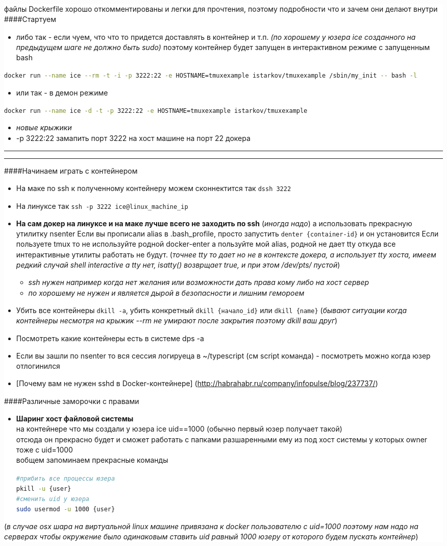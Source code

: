 

файлы Dockerfile хорошо откомментированы и легки для прочтения, поэтому подробности что и зачем они делают внутри   
####Cтартуем
* либо так - если чуем, что что то придется доставлять в контейнер и т.п. *(по хорошему у юзера ice созданного на предыдущем шаге не должно быть sudo)* поэтому контейнер будет запущен в интерактивном режиме c запущенным bash
```bash
docker run --name ice --rm -t -i -p 3222:22 -e HOSTNAME=tmuxexample istarkov/tmuxexample /sbin/my_init -- bash -l
```
* или так - в демон режиме
```bash
docker run --name ice -d -t -p 3222:22 -e HOSTNAME=tmuxexample istarkov/tmuxexample
```
* *новые крыжики*
 *  -p 3222:22 замапить порт 3222 на хост машине на порт 22 докера 

---

---

####Начинаем играть с контейнером
* На маке по ssh к полученному контейнеру можем сконнектится так `dssh 3222`

* На линуксе так `ssh -p 3222 ice@linux_machine_ip`
* **На сам докер на линуксе и на маке лучше всего не заходить по ssh** (_иногда надо_) а использовать прекрасную утилитку nsenter
Если вы прописали alias в .bash_profile, просто запустить `denter {container-id}` и он установится
Если пользуете tmux то не используйте родной docker-enter а пользуйте мой alias, родной не дает tty откуда все интерактивные утилиты работать не будут. (_точнее tty то дает но не в контексте докера, а использует tty хоста, имеем редкий случай shell interactive а tty нет, isatty() возврщает true, и при этом /dev/pts/ пустой_)
  * _ssh нужен например когда нет желания или возможности дать права кому либо на хост сервер_
  * _по хорошему не нужен и является дырой в безопасности и лишним гемороем_
* Убить все контейнеры `dkill -a`, убить конкретный `dkill {начало_id}` или `dkill {name}` (_бывают ситуации когда контейнеры несмотря на крыжик --rm не умирают после закрытия поэтому dkill ваш друг_)
* Посмотреть какие контейнеры есть в системе dps -a
* Если вы зашли по nsenter то вся сессия логируеца в ~/typescript (см script команда) - посмотреть можно когда юзер отлогинился
* [Почему вам не нужен sshd в Docker-контейнере] (http://habrahabr.ru/company/infopulse/blog/237737/)


####Различные заморочки с правами
* **Шаринг хост файловой системы**   
на контейнере что мы создали у юзера ice uid==1000 (обычно первый юзер получает такой)   
отсюда он прекрасно будет и сможет работать с папками разшаренными ему из под хост системы у которых owner тоже с uid=1000   
вобщем запоминаем прекрасные команды
  ```sh
  #прибить все процессы юзера
  pkill -u {user}
  #сменить uid у юзера
  sudo usermod -u 1000 {user}
  ```
(_в случае osx шара на виртуальной linux машине привязана к docker пользователю с uid=1000 поэтому нам надо на серверах чтобы окружение было одинаковым ставить uid равный 1000 юзеру от которого будем пускать контейнер_)
